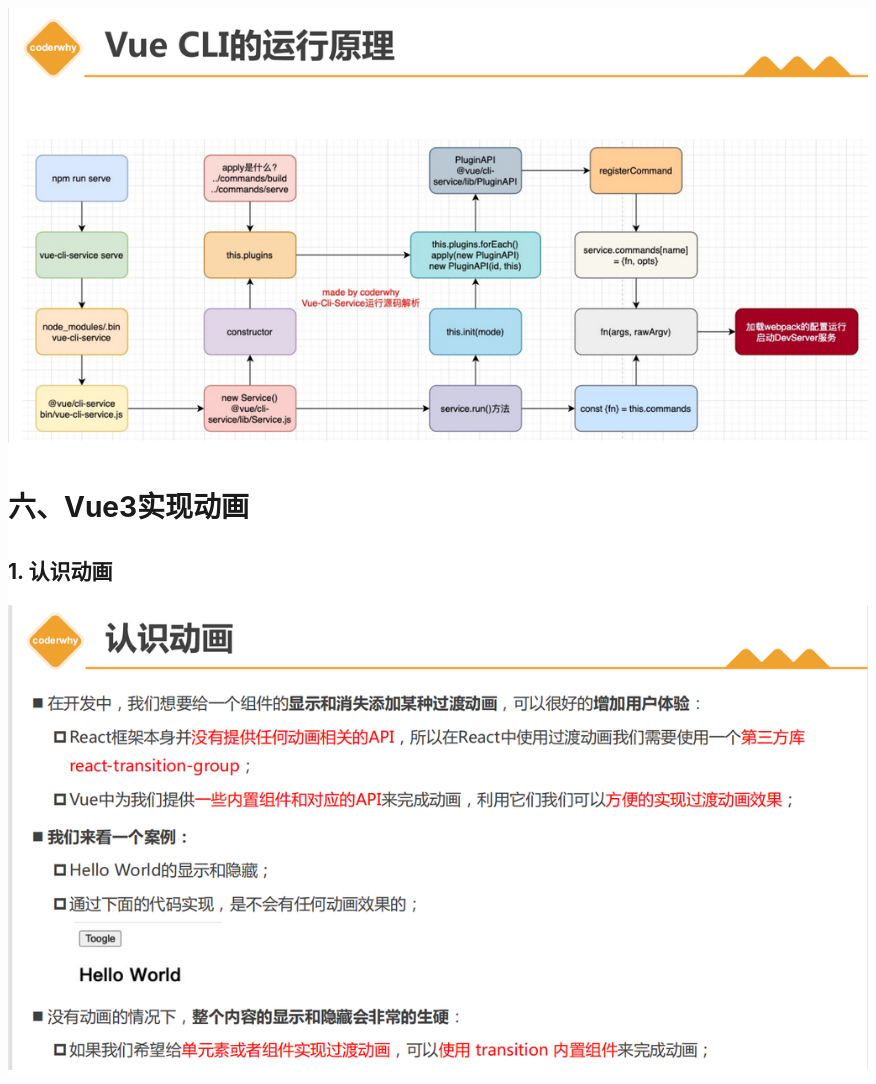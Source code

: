 ![image-20210824161442537](image/image-20210824161442537.png)







# 六、Vue3实现动画

## 1. 认识动画

![image-20210901142525937](image/image-20210901142525937.png)
